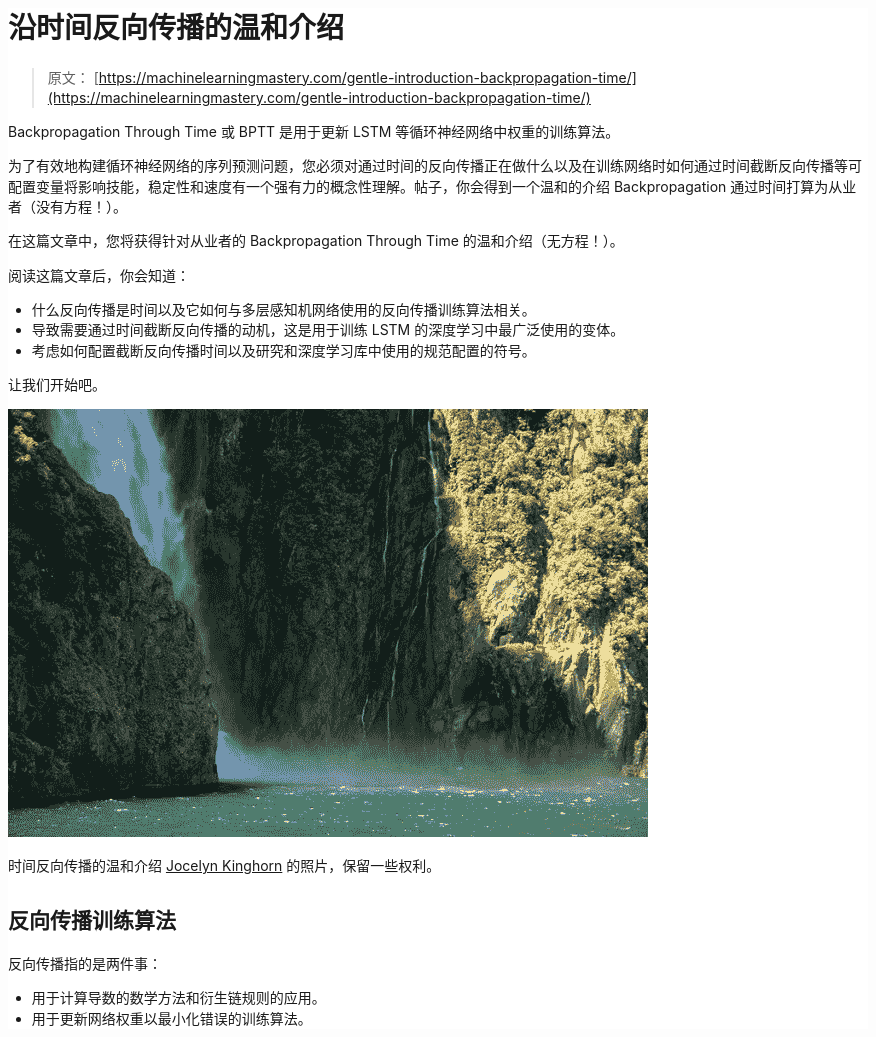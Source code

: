 # 沿时间反向传播的温和介绍

> 原文： [https://machinelearningmastery.com/gentle-introduction-backpropagation-time/](https://machinelearningmastery.com/gentle-introduction-backpropagation-time/)

Backpropagation Through Time 或 BPTT 是用于更新 LSTM 等循环神经网络中权重的训练算法。

为了有效地构建循环神经网络的序列预测问题，您必须对通过时间的反向传播正在做什么以及在训练网络时如何通过时间截断反向传播等可配置变量将影响技能，稳定性和速度有一个强有力的概念性理解。帖子，你会得到一个温和的介绍 Backpropagation 通过时间打算为从业者（没有方程！）。

在这篇文章中，您将获得针对从业者的 Backpropagation Through Time 的温和介绍（无方程！）。

阅读这篇文章后，你会知道：

*   什么反向传播是时间以及它如何与多层感知机网络使用的反向传播训练算法相关。
*   导致需要通过时间截断反向传播的动机，这是用于训练 LSTM 的深度学习中最广泛使用的变体。
*   考虑如何配置截断反向传播时间以及研究和深度学习库中使用的规范配置的符号。

让我们开始吧。

![A Gentle Introduction to Backpropagation Through Time](img/96082bd310ea8de2ee4ab610276dd092.jpg)

时间反向传播的温和介绍
[Jocelyn Kinghorn](https://www.flickr.com/photos/joceykinghorn/11215752936/) 的照片，保留一些权利。

## 反向传播训练算法

反向传播指的是两件事：

*   用于计算导数的数学方法和衍生链规则的应用。
*   用于更新网络权重以最小化错误的训练算法。
